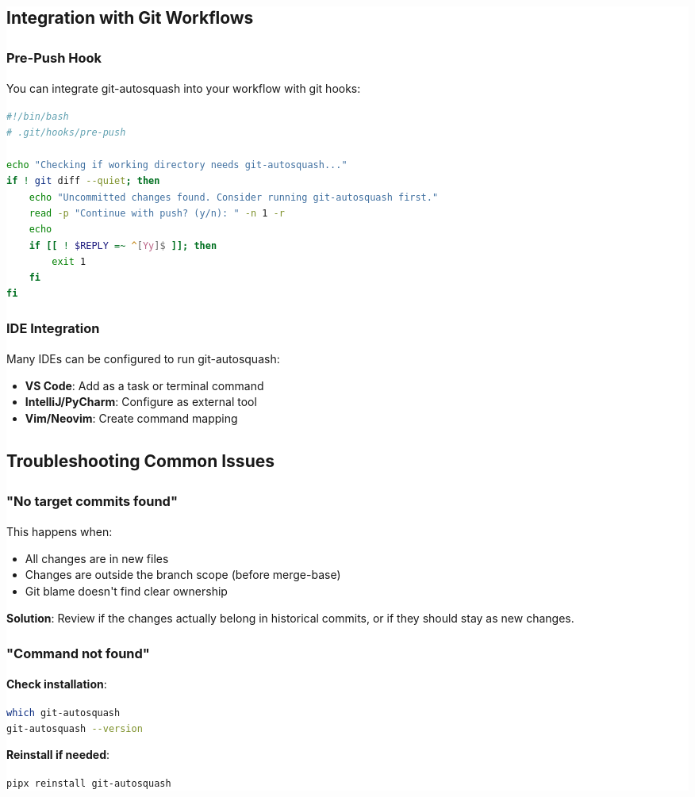## Integration with Git Workflows

### Pre-Push Hook

You can integrate git-autosquash into your workflow with git hooks:

```bash
#!/bin/bash
# .git/hooks/pre-push

echo "Checking if working directory needs git-autosquash..."
if ! git diff --quiet; then
    echo "Uncommitted changes found. Consider running git-autosquash first."
    read -p "Continue with push? (y/n): " -n 1 -r
    echo
    if [[ ! $REPLY =~ ^[Yy]$ ]]; then
        exit 1
    fi
fi
```

### IDE Integration

Many IDEs can be configured to run git-autosquash:

- **VS Code**: Add as a task or terminal command
- **IntelliJ/PyCharm**: Configure as external tool
- **Vim/Neovim**: Create command mapping

## Troubleshooting Common Issues

### "No target commits found"

This happens when:
- All changes are in new files
- Changes are outside the branch scope (before merge-base)
- Git blame doesn't find clear ownership

**Solution**: Review if the changes actually belong in historical commits, or if they should stay as new changes.

### "Command not found"

**Check installation**:
```bash
which git-autosquash
git-autosquash --version
```

**Reinstall if needed**:
```bash
pipx reinstall git-autosquash
```

